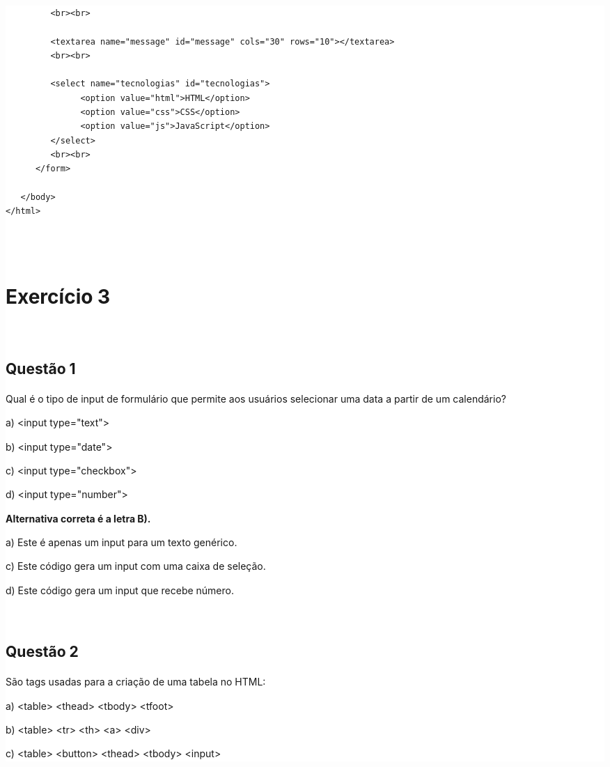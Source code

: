 ```
         <br><br>

         <textarea name="message" id="message" cols="30" rows="10"></textarea>
         <br><br>

         <select name="tecnologias" id="tecnologias">
               <option value="html">HTML</option>
               <option value="css">CSS</option>
               <option value="js">JavaScript</option>
         </select>
         <br><br>    
      </form>
      
   </body>
</html>
```

<br><br>

# **Exercício 3**

<br>

## **Questão 1**

Qual é o tipo de input de formulário que permite aos usuários selecionar
uma data a partir de um calendário?

a\) \<input type=\"text\"\>

b\) \<input type=\"date\"\>

c\) \<input type=\"checkbox\"\>

d\) \<input type=\"number\"\>

**Alternativa correta é a letra B).**

a\) Este é apenas um input para um texto genérico.

c\) Este código gera um input com uma caixa de seleção.

d\) Este código gera um input que recebe número.

<br>

## **Questão 2**

São tags usadas para a criação de uma tabela no HTML:

a\) \<table\> \<thead\> \<tbody\> \<tfoot\>

b\) \<table\> \<tr\> \<th\> \<a\> \<div\>

c\) \<table\> \<button\> \<thead\> \<tbody\> \<input\>
